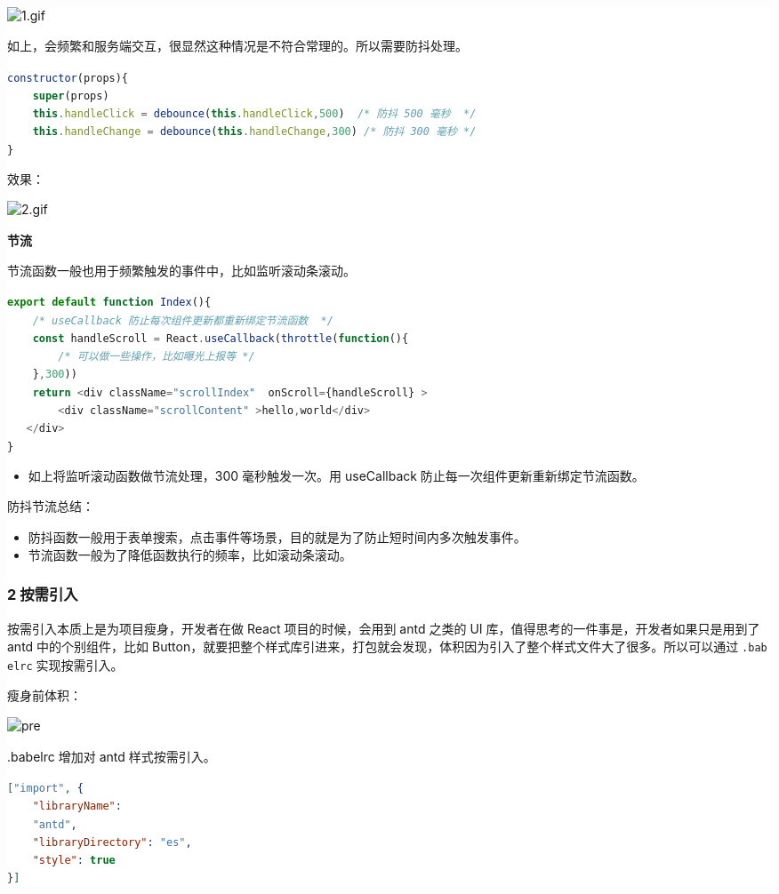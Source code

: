 ![1.gif](https://p6-juejin.byteimg.com/tos-cn-i-k3u1fbpfcp/390bc5aad3454d86a8b6c0b3a2d22b1a~tplv-k3u1fbpfcp-watermark.image)


如上，会频繁和服务端交互，很显然这种情况是不符合常理的。所以需要防抖处理。

````js
constructor(props){
    super(props)
    this.handleClick = debounce(this.handleClick,500)  /* 防抖 500 毫秒  */
    this.handleChange = debounce(this.handleChange,300) /* 防抖 300 毫秒 */
}
````
效果：

![2.gif](https://p6-juejin.byteimg.com/tos-cn-i-k3u1fbpfcp/58d282f3433b4552bdba0e6e1487acc7~tplv-k3u1fbpfcp-watermark.image)



**节流**

节流函数一般也用于频繁触发的事件中，比如监听滚动条滚动。

````js
export default function Index(){
    /* useCallback 防止每次组件更新都重新绑定节流函数  */
    const handleScroll = React.useCallback(throttle(function(){
        /* 可以做一些操作，比如曝光上报等 */
    },300))
    return <div className="scrollIndex"  onScroll={handleScroll} >
        <div className="scrollContent" >hello,world</div>
   </div>
}
````
* 如上将监听滚动函数做节流处理，300 毫秒触发一次。用 useCallback 防止每一次组件更新重新绑定节流函数。

防抖节流总结：
* 防抖函数一般用于表单搜索，点击事件等场景，目的就是为了防止短时间内多次触发事件。
* 节流函数一般为了降低函数执行的频率，比如滚动条滚动。


### 2 按需引入

按需引入本质上是为项目瘦身，开发者在做 React 项目的时候，会用到 antd 之类的 UI 库，值得思考的一件事是，开发者如果只是用到了 antd 中的个别组件，比如 Button，就要把整个样式库引进来，打包就会发现，体积因为引入了整个样式文件大了很多。所以可以通过 `.babelrc` 实现按需引入。

瘦身前体积：

![pre](https://p3-juejin.byteimg.com/tos-cn-i-k3u1fbpfcp/eb283e44fe0746de93d17f45fdcc1ccb~tplv-k3u1fbpfcp-watermark.image)


.babelrc 增加对 antd 样式按需引入。
````json
["import", {
    "libraryName":
    "antd",
    "libraryDirectory": "es",
    "style": true
}]
````
